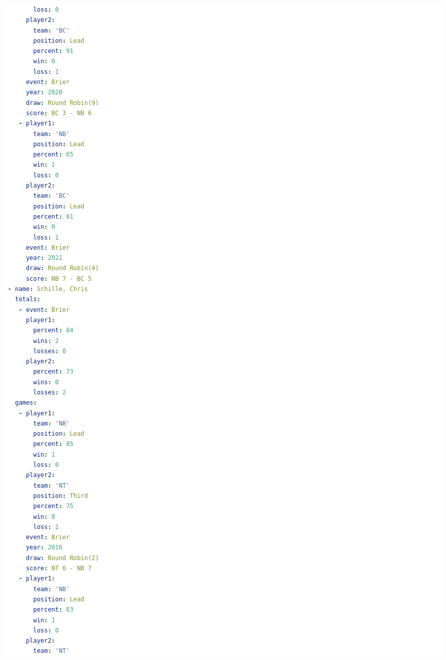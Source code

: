 ```yaml
        loss: 0
      player2:
        team: 'BC'
        position: Lead
        percent: 91
        win: 0
        loss: 1
      event: Brier
      year: 2020
      draw: Round Robin(9)
      score: BC 3 - NB 6
    - player1:
        team: 'NB'
        position: Lead
        percent: 65
        win: 1
        loss: 0
      player2:
        team: 'BC'
        position: Lead
        percent: 81
        win: 0
        loss: 1
      event: Brier
      year: 2021
      draw: Round Robin(4)
      score: NB 7 - BC 5
 - name: Schille, Chris
   totals:
    - event: Brier
      player1:
        percent: 84
        wins: 2
        losses: 0
      player2:
        percent: 73
        wins: 0
        losses: 2
   games:
    - player1:
        team: 'NB'
        position: Lead
        percent: 85
        win: 1
        loss: 0
      player2:
        team: 'NT'
        position: Third
        percent: 75
        win: 0
        loss: 1
      event: Brier
      year: 2016
      draw: Round Robin(2)
      score: NT 6 - NB 7
    - player1:
        team: 'NB'
        position: Lead
        percent: 83
        win: 1
        loss: 0
      player2:
        team: 'NT'
```